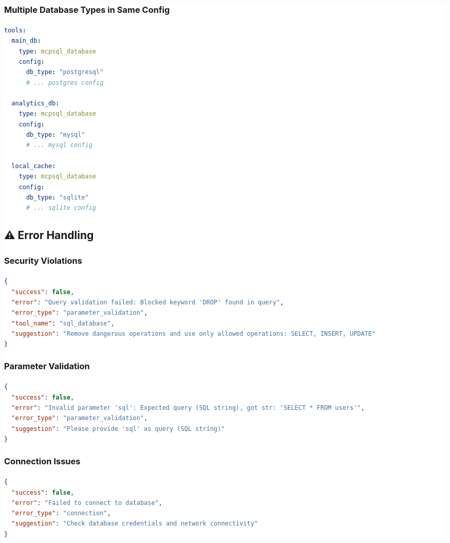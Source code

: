 ### **Multiple Database Types in Same Config**
```yaml
tools:
  main_db:
    type: mcpsql_database
    config:
      db_type: "postgresql"
      # ... postgres config
  
  analytics_db:
    type: mcpsql_database  
    config:
      db_type: "mysql"
      # ... mysql config
      
  local_cache:
    type: mcpsql_database
    config:
      db_type: "sqlite"
      # ... sqlite config
```

## ⚠️ **Error Handling**

### **Security Violations**
```json
{
  "success": false,
  "error": "Query validation failed: Blocked keyword 'DROP' found in query",
  "error_type": "parameter_validation",
  "tool_name": "sql_database",
  "suggestion": "Remove dangerous operations and use only allowed operations: SELECT, INSERT, UPDATE"
}
```

### **Parameter Validation**
```json
{
  "success": false,
  "error": "Invalid parameter 'sql': Expected query (SQL string), got str: 'SELECT * FROM users'",
  "error_type": "parameter_validation", 
  "suggestion": "Please provide 'sql' as query (SQL string)"
}
```

### **Connection Issues**
```json
{
  "success": false,
  "error": "Failed to connect to database",
  "error_type": "connection",
  "suggestion": "Check database credentials and network connectivity"
}
```
